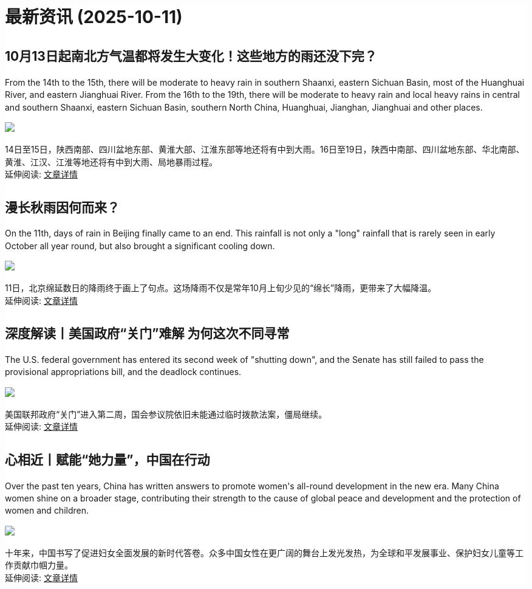 # 最新资讯 (2025-10-11) 
## 10月13日起南北方气温都将发生大变化！这些地方的雨还没下完？   
From the 14th to the 15th, there will be moderate to heavy rain in southern Shaanxi, eastern Sichuan Basin, most of the Huanghuai River, and eastern Jianghuai River. From the 16th to the 19th, there will be moderate to heavy rain and local heavy rains in central and southern Shaanxi, eastern Sichuan Basin, southern North China, Huanghuai, Jianghan, Jianghuai and other places.   

<img src="https://p2.img.cctvpic.com/photoworkspace/2025/10/11/2025101118034734318.jpg" />   

14日至15日，陕西南部、四川盆地东部、黄淮大部、江淮东部等地还将有中到大雨。16日至19日，陕西中南部、四川盆地东部、华北南部、黄淮、江汉、江淮等地还将有中到大雨、局地暴雨过程。   
延伸阅读: [文章详情](https://news.cctv.com/2025/10/11/ARTIbJWYbIbAWdDgZegIBpy2251011.shtml)   

<qrcode title="10月13日起南北方气温都将发生大变化！这些地方的雨还没下完？" image="https://p2.img.cctvpic.com/photoworkspace/2025/10/11/2025101118034734318.jpg" />   

## 漫长秋雨因何而来？   
On the 11th, days of rain in Beijing finally came to an end. This rainfall is not only a "long" rainfall that is rarely seen in early October all year round, but also brought a significant cooling down.   

<img src="https://p4.img.cctvpic.com/photoworkspace/2025/10/11/2025101117501850493.jpg" />   

11日，北京绵延数日的降雨终于画上了句点。这场降雨不仅是常年10月上旬少见的“绵长”降雨，更带来了大幅降温。   
延伸阅读: [文章详情](https://news.cctv.com/2025/10/11/ARTIGYxoQgPfr7AH3xyyamDq251011.shtml)   

<qrcode title="漫长秋雨因何而来？" image="https://p4.img.cctvpic.com/photoworkspace/2025/10/11/2025101117501850493.jpg" />   

## 深度解读丨美国政府“关门”难解 为何这次不同寻常   
The U.S. federal government has entered its second week of "shutting down", and the Senate has still failed to pass the provisional appropriations bill, and the deadlock continues.   

<img src="https://p3.img.cctvpic.com/photoworkspace/2025/10/11/2025101116583934546.jpg" />   

美国联邦政府“关门”进入第二周，国会参议院依旧未能通过临时拨款法案，僵局继续。   
延伸阅读: [文章详情](https://news.cctv.com/2025/10/11/ARTImgLXorspy9DH3J0hbqZ8251011.shtml)   

<qrcode title="深度解读丨美国政府“关门”难解 为何这次不同寻常" image="https://p3.img.cctvpic.com/photoworkspace/2025/10/11/2025101116583934546.jpg" />   

## 心相近丨赋能“她力量”，中国在行动   
Over the past ten years, China has written answers to promote women's all-round development in the new era. Many China women shine on a broader stage, contributing their strength to the cause of global peace and development and the protection of women and children.   

<img src="https://p1.img.cctvpic.com/photoworkspace/2025/10/11/2025101116533723152.jpg" />   

十年来，中国书写了促进妇女全面发展的新时代答卷。众多中国女性在更广阔的舞台上发光发热，为全球和平发展事业、保护妇女儿童等工作贡献巾帼力量。   
延伸阅读: [文章详情](https://news.cctv.com/2025/10/11/ARTISKA2xlXiN9wOu2tDBjCM251011.shtml)   
